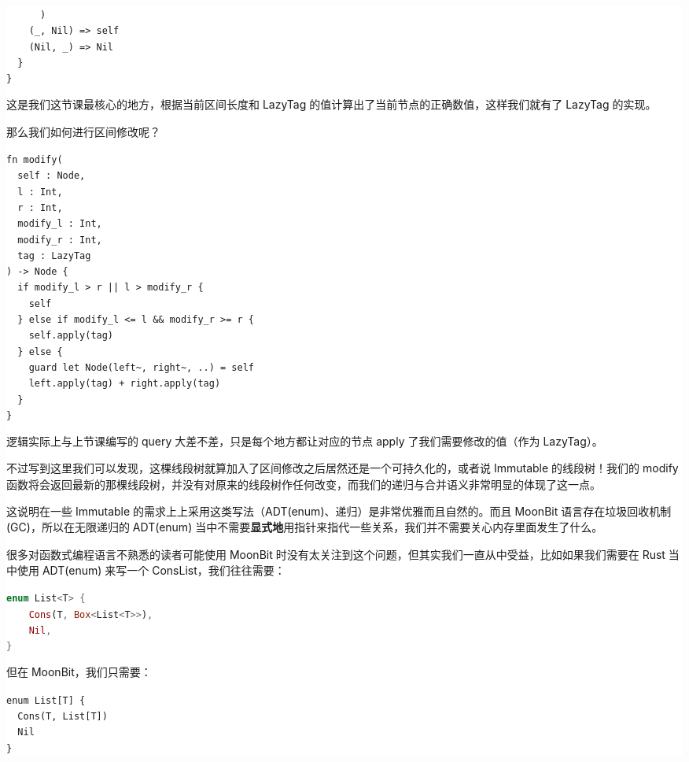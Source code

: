 ```moonbit
      )   
    (_, Nil) => self
    (Nil, _) => Nil
  }
}
```

这是我们这节课最核心的地方，根据当前区间长度和 LazyTag 的值计算出了当前节点的正确数值，这样我们就有了 LazyTag 的实现。

那么我们如何进行区间修改呢？

```moonbit
fn modify(
  self : Node,
  l : Int,
  r : Int,
  modify_l : Int,
  modify_r : Int,
  tag : LazyTag
) -> Node {
  if modify_l > r || l > modify_r {
    self
  } else if modify_l <= l && modify_r >= r {
    self.apply(tag)
  } else {
    guard let Node(left~, right~, ..) = self
    left.apply(tag) + right.apply(tag)
  }
}
```

逻辑实际上与上节课编写的 query 大差不差，只是每个地方都让对应的节点 apply 了我们需要修改的值（作为 LazyTag）。

不过写到这里我们可以发现，这棵线段树就算加入了区间修改之后居然还是一个可持久化的，或者说 Immutable 的线段树！我们的 modify 函数将会返回最新的那棵线段树，并没有对原来的线段树作任何改变，而我们的递归与合并语义非常明显的体现了这一点。

这说明在一些 Immutable 的需求上上采用这类写法（ADT(enum)、递归）是非常优雅而且自然的。而且 MoonBit 语言存在垃圾回收机制 (GC)，所以在无限递归的 ADT(enum) 当中不需要**显式地**用指针来指代一些关系，我们并不需要关心内存里面发生了什么。

很多对函数式编程语言不熟悉的读者可能使用 MoonBit 时没有太关注到这个问题，但其实我们一直从中受益，比如如果我们需要在 Rust 当中使用 ADT(enum) 来写一个 ConsList，我们往往需要：

```rust
enum List<T> {
    Cons(T, Box<List<T>>),
    Nil,
}
```

但在 MoonBit，我们只需要：

```moonbit
enum List[T] {
  Cons(T, List[T])
  Nil
}
```
